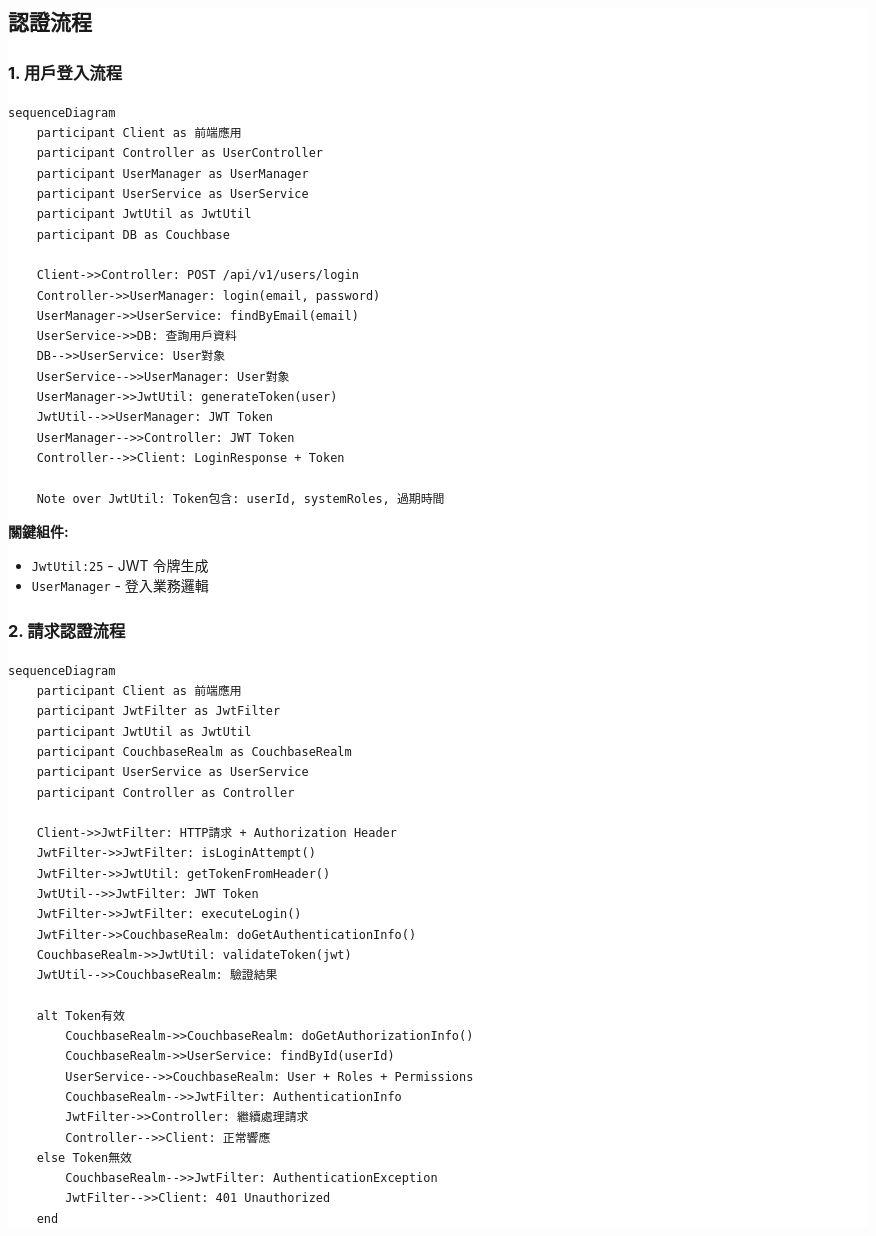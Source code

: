 ## 認證流程

### 1. 用戶登入流程

```mermaid
sequenceDiagram
    participant Client as 前端應用
    participant Controller as UserController
    participant UserManager as UserManager
    participant UserService as UserService
    participant JwtUtil as JwtUtil
    participant DB as Couchbase
    
    Client->>Controller: POST /api/v1/users/login
    Controller->>UserManager: login(email, password)
    UserManager->>UserService: findByEmail(email)
    UserService->>DB: 查詢用戶資料
    DB-->>UserService: User對象
    UserService-->>UserManager: User對象
    UserManager->>JwtUtil: generateToken(user)
    JwtUtil-->>UserManager: JWT Token
    UserManager-->>Controller: JWT Token
    Controller-->>Client: LoginResponse + Token
    
    Note over JwtUtil: Token包含: userId, systemRoles, 過期時間
```

**關鍵組件:**
- `JwtUtil:25` - JWT 令牌生成
- `UserManager` - 登入業務邏輯

### 2. 請求認證流程

```mermaid
sequenceDiagram
    participant Client as 前端應用
    participant JwtFilter as JwtFilter
    participant JwtUtil as JwtUtil
    participant CouchbaseRealm as CouchbaseRealm
    participant UserService as UserService
    participant Controller as Controller
    
    Client->>JwtFilter: HTTP請求 + Authorization Header
    JwtFilter->>JwtFilter: isLoginAttempt()
    JwtFilter->>JwtUtil: getTokenFromHeader()
    JwtUtil-->>JwtFilter: JWT Token
    JwtFilter->>JwtFilter: executeLogin()
    JwtFilter->>CouchbaseRealm: doGetAuthenticationInfo()
    CouchbaseRealm->>JwtUtil: validateToken(jwt)
    JwtUtil-->>CouchbaseRealm: 驗證結果
    
    alt Token有效
        CouchbaseRealm->>CouchbaseRealm: doGetAuthorizationInfo()
        CouchbaseRealm->>UserService: findById(userId)
        UserService-->>CouchbaseRealm: User + Roles + Permissions
        CouchbaseRealm-->>JwtFilter: AuthenticationInfo
        JwtFilter->>Controller: 繼續處理請求
        Controller-->>Client: 正常響應
    else Token無效
        CouchbaseRealm-->>JwtFilter: AuthenticationException
        JwtFilter-->>Client: 401 Unauthorized
    end
```
